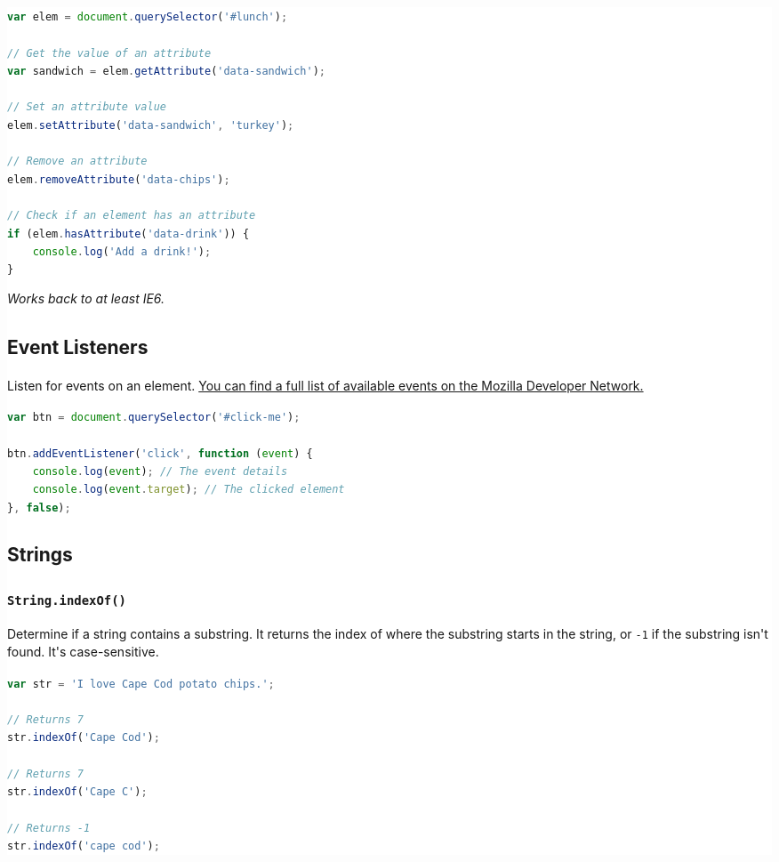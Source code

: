 ```javascript
var elem = document.querySelector('#lunch');

// Get the value of an attribute
var sandwich = elem.getAttribute('data-sandwich');

// Set an attribute value
elem.setAttribute('data-sandwich', 'turkey');

// Remove an attribute
elem.removeAttribute('data-chips');

// Check if an element has an attribute
if (elem.hasAttribute('data-drink')) {
	console.log('Add a drink!');
}
```

*Works back to at least IE6.*



## Event Listeners

Listen for events on an element. [You can find a full list of available events on the Mozilla Developer Network.](https://developer.mozilla.org/en-US/docs/Web/Events)

```javascript
var btn = document.querySelector('#click-me');

btn.addEventListener('click', function (event) {
	console.log(event); // The event details
	console.log(event.target); // The clicked element
}, false);
```



## Strings

### `String.indexOf()`

Determine if a string contains a substring. It returns the index of where the substring starts in the string, or `-1` if the substring isn't found. It's case-sensitive.

```javascript
var str = 'I love Cape Cod potato chips.';

// Returns 7
str.indexOf('Cape Cod');

// Returns 7
str.indexOf('Cape C');

// Returns -1
str.indexOf('cape cod');
```
